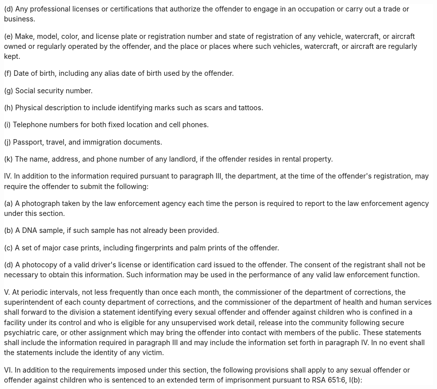  (d) Any professional licenses or certifications that authorize
the offender to engage in an occupation or carry out a trade or
business.
                                             
 (e) Make, model, color, and license plate or registration number
and state of registration of any vehicle, watercraft, or aircraft owned
or regularly operated by the offender, and the place or places where
such vehicles, watercraft, or aircraft are regularly kept.
                                             
 (f) Date of birth, including any alias date of birth used by the
offender.
                                             
 (g) Social security number.
                                             
 (h) Physical description to include identifying marks such as
scars and tattoos.
                                             
 (i) Telephone numbers for both fixed location and cell phones.
                                             
 (j) Passport, travel, and immigration documents.
                                             
 (k) The name, address, and phone number of any landlord, if the
offender resides in rental property.
                                             
 IV. In addition to the information required pursuant to paragraph
III, the department, at the time of the offender's registration, may
require the offender to submit the following:
                                             
 (a) A photograph taken by the law enforcement agency each time
the person is required to report to the law enforcement agency under
this section.
                                             
 (b) A DNA sample, if such sample has not already been provided.
                                             
 (c) A set of major case prints, including fingerprints and palm
prints of the offender.
                                             
 (d) A photocopy of a valid driver's license or identification
card issued to the offender. The consent of the registrant shall not be
necessary to obtain this information. Such information may be used in
the performance of any valid law enforcement function.
                                             
 V. At periodic intervals, not less frequently than once each month,
the commissioner of the department of corrections, the superintendent of
each county department of corrections, and the commissioner of the
department of health and human services shall forward to the division a
statement identifying every sexual offender and offender against
children who is confined in a facility under its control and who is
eligible for any unsupervised work detail, release into the community
following secure psychiatric care, or other assignment which may bring
the offender into contact with members of the public. These statements
shall include the information required in paragraph III and may include
the information set forth in paragraph IV. In no event shall the
statements include the identity of any victim.
                                             
 VI. In addition to the requirements imposed under this section, the
following provisions shall apply to any sexual offender or offender
against children who is sentenced to an extended term of imprisonment
pursuant to RSA 651:6, I(b):
                                             